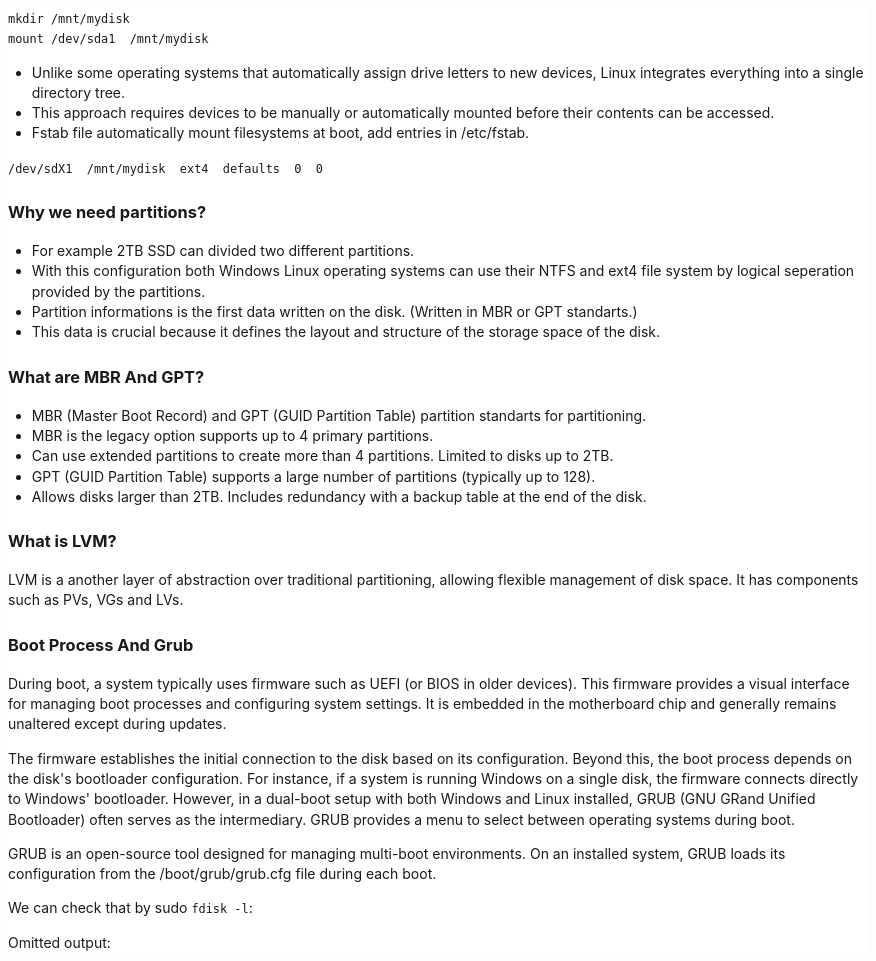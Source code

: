 ```
mkdir /mnt/mydisk
mount /dev/sda1  /mnt/mydisk
```

* Unlike some operating systems that automatically assign drive letters to new devices, Linux integrates everything into a single directory tree. 
* This approach requires devices to be manually or automatically mounted before their contents can be accessed.
* Fstab file automatically mount filesystems at boot, add entries in /etc/fstab.

```
/dev/sdX1  /mnt/mydisk  ext4  defaults  0  0
```

### Why we need partitions?

* For example 2TB SSD can divided two different partitions.
* With this configuration both Windows Linux operating systems can use their NTFS and ext4 file system by logical seperation provided by the partitions. 
* Partition informations is the first data written on the disk. (Written in MBR or GPT standarts.)
* This data is crucial because it defines the layout and structure of the storage space of the disk.

###  What are MBR And GPT?

* MBR (Master Boot Record) and GPT (GUID Partition Table) partition standarts for partitioning. 
* MBR is the legacy option supports up to 4 primary partitions. 
* Can use extended partitions to create more than 4 partitions. Limited to disks up to 2TB.
* GPT (GUID Partition Table) supports a large number of partitions (typically up to 128). 
* Allows disks larger than 2TB. Includes redundancy with a backup table at the end of the disk.

###  What is LVM?

LVM is a another layer of abstraction over traditional partitioning, allowing flexible management of disk space. It has components such as PVs, VGs and LVs.

###  Boot Process And Grub

During boot, a system typically uses firmware such as UEFI (or BIOS in older devices). This firmware provides a visual interface for managing boot processes and configuring system settings. It is embedded in the motherboard chip and generally remains unaltered except during updates.

The firmware establishes the initial connection to the disk based on its configuration. Beyond this, the boot process depends on the disk's bootloader configuration. For instance, if a system is running Windows on a single disk, the firmware connects directly to Windows' bootloader. However, in a dual-boot setup with both Windows and Linux installed, GRUB (GNU GRand Unified Bootloader) often serves as the intermediary. GRUB provides a menu to select between operating systems during boot.

GRUB is an open-source tool designed for managing multi-boot environments. On an installed system, GRUB loads its configuration from the /boot/grub/grub.cfg file during each boot.

We can check that by sudo `fdisk -l`:

Omitted output:
